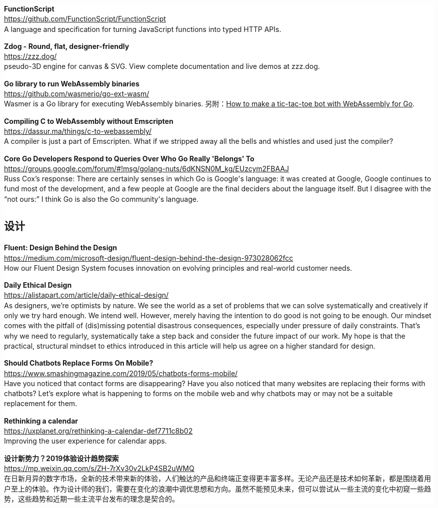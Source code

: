 **FunctionScript**  
https://github.com/FunctionScript/FunctionScript  
A language and specification for turning JavaScript functions into typed HTTP APIs.

**Zdog - Round, flat, designer-friendly**  
https://zzz.dog/  
pseudo-3D engine for canvas & SVG. View complete documentation and live demos at zzz.dog.

**Go library to run WebAssembly binaries**  
https://github.com/wasmerio/go-ext-wasm/  
Wasmer is a Go library for executing WebAssembly binaries. 另附：[How to make a tic-tac-toe bot with WebAssembly for Go](https://blog.logrocket.com/how-to-make-a-tic-tac-toe-bot-with-webassembly-for-go-e01800a874c9/).

**Compiling C to WebAssembly without Emscripten**  
https://dassur.ma/things/c-to-webassembly/  
A compiler is just a part of Emscripten. What if we stripped away all the bells and whistles and used just the compiler?

**Core Go Developers Respond to Queries Over Who Go Really 'Belongs' To**  
https://groups.google.com/forum/#!msg/golang-nuts/6dKNSN0M_kg/EUzcym2FBAAJ  
Russ Cox’s response: There are certainly senses in which Go is Google's language: it was created at Google, Google continues to fund most of the development, and a few people at Google are the final deciders about the language itself. But I disagree with the “not ours:” I think Go is also the Go community's language.

## 设计

**Fluent: Design Behind the Design**  
https://medium.com/microsoft-design/fluent-design-behind-the-design-973028062fcc  
How our Fluent Design System focuses innovation on evolving principles and real-world customer needs.

**Daily Ethical Design**  
https://alistapart.com/article/daily-ethical-design/  
As designers, we’re optimists by nature. We see the world as a set of problems that we can solve systematically and creatively if only we try hard enough. We intend well. However, merely having the intention to do good is not going to be enough. Our mindset comes with the pitfall of (dis)missing potential disastrous consequences, especially under pressure of daily constraints. That’s why we need to regularly, systematically take a step back and consider the future impact of our work. My hope is that the practical, structural mindset to ethics introduced in this article will help us agree on a higher standard for design.

**Should Chatbots Replace Forms On Mobile?**  
https://www.smashingmagazine.com/2019/05/chatbots-forms-mobile/  
Have you noticed that contact forms are disappearing? Have you also noticed that many websites are replacing their forms with chatbots? Let’s explore what is happening to forms on the mobile web and why chatbots may or may not be a suitable replacement for them.

**Rethinking a calendar**  
https://uxplanet.org/rethinking-a-calendar-def7711c8b02  
Improving the user experience for calendar apps.

**设计新势力？2019体验设计趋势探索**  
https://mp.weixin.qq.com/s/ZH-7rXv30v2LkP4SB2uWMQ  
在日新月异的数字市场，全新的技术带来新的体验，人们触达的产品和终端正变得更丰富多样。无论产品还是技术如何革新，都是围绕着用户至上的体验。作为设计师的我们，需要在变化的浪潮中调优思想和方向。虽然不能预见未来，但可以尝试从一些主流的变化中初窥一些趋势，这些趋势和近期一些主流平台发布的理念是契合的。
